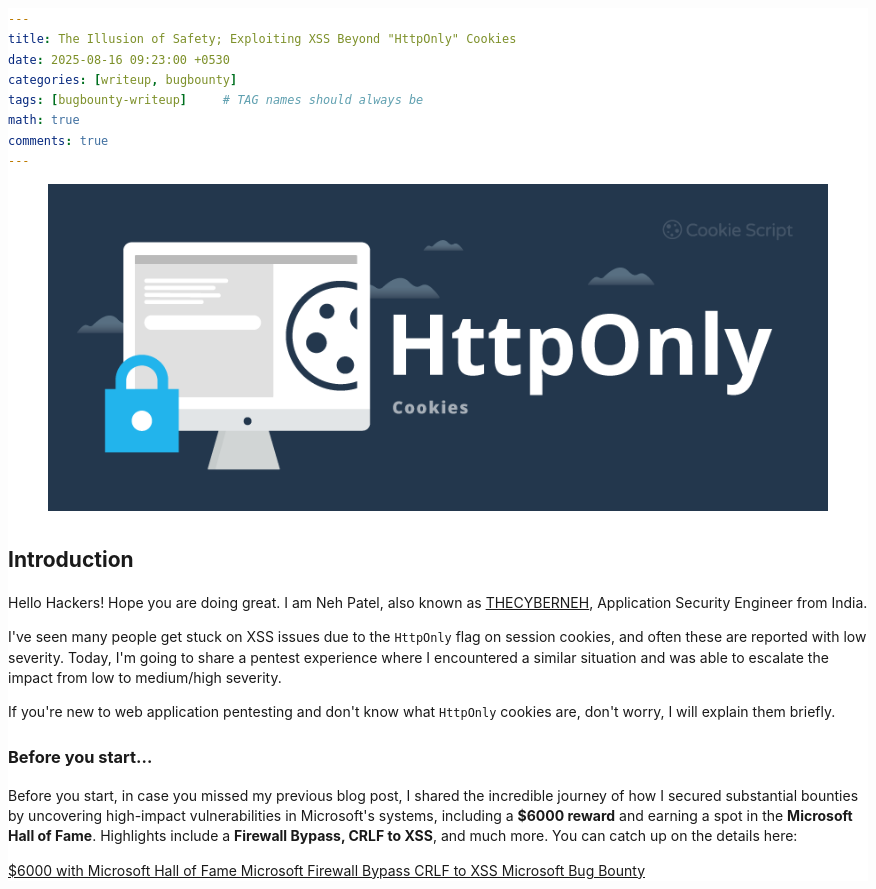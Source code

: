 ```yaml
---
title: The Illusion of Safety; Exploiting XSS Beyond "HttpOnly" Cookies
date: 2025-08-16 09:23:00 +0530
categories: [writeup, bugbounty]
tags: [bugbounty-writeup]     # TAG names should always be 
math: true
comments: true
---
```


<figure><img src="/assets/postImg/pid4/img01.png" alt=""><figcaption></figcaption></figure>

## Introduction

Hello Hackers! Hope you are doing great. I am Neh Patel, also known as [THECYBERNEH](https://twitter.com/thecyberneh), Application Security Engineer from India.

I've seen many people get stuck on XSS issues due to the ```HttpOnly``` flag on session cookies, and often these are reported with low severity. Today, I'm going to share a pentest experience where I encountered a similar situation and was able to escalate the impact from low to medium/high severity.

If you're new to web application pentesting and don't know what ```HttpOnly``` cookies are, don't worry, I will explain them briefly.

### Before you start…

Before you start, in case you missed my previous blog post, I shared the incredible journey of how I secured substantial bounties by uncovering high-impact vulnerabilities in Microsoft's systems, including a **$6000 reward** and earning a spot in the **Microsoft Hall of Fame**. Highlights include a **Firewall Bypass, CRLF to XSS**, and much more. You can catch up on the details here:

[$6000 with Microsoft Hall of Fame Microsoft Firewall Bypass CRLF to XSS Microsoft Bug Bounty](https://thecyberneh.github.io/posts/MicrosoftBugbounty/)
